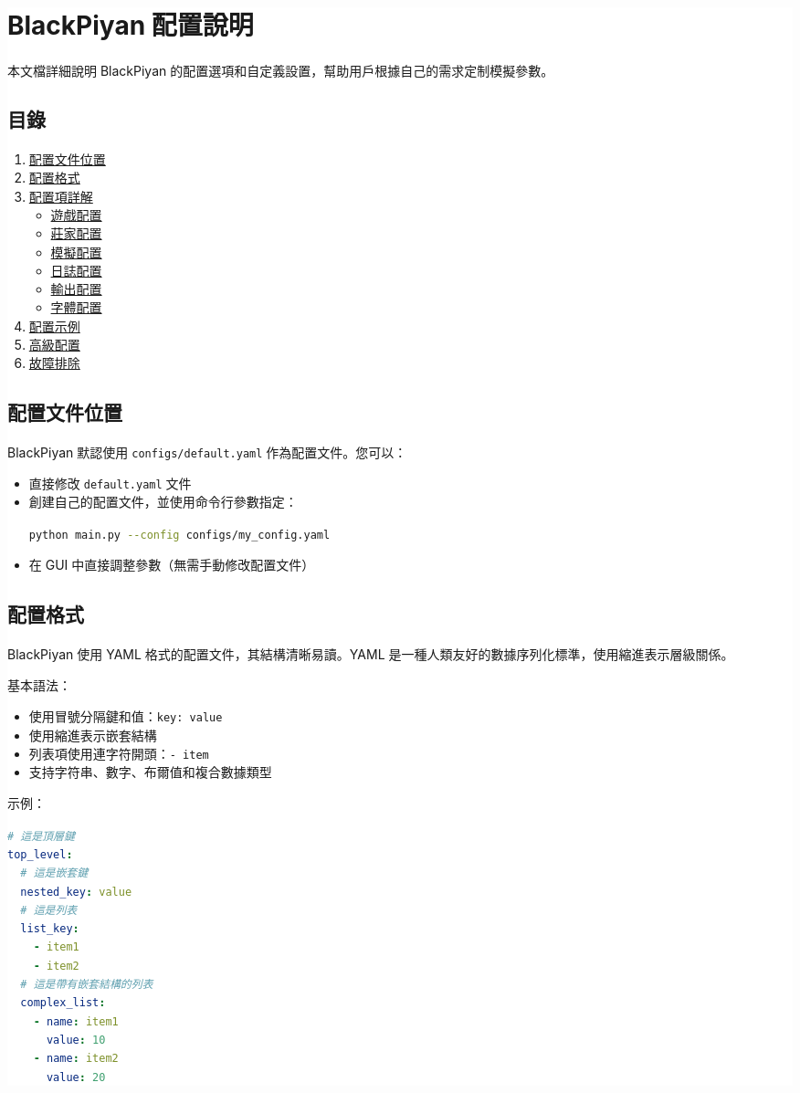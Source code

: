# BlackPiyan 配置說明

本文檔詳細說明 BlackPiyan 的配置選項和自定義設置，幫助用戶根據自己的需求定制模擬參數。

## 目錄

1. [配置文件位置](#配置文件位置)
2. [配置格式](#配置格式)
3. [配置項詳解](#配置項詳解)
   - [遊戲配置](#遊戲配置)
   - [莊家配置](#莊家配置)
   - [模擬配置](#模擬配置)
   - [日誌配置](#日誌配置)
   - [輸出配置](#輸出配置)
   - [字體配置](#字體配置)
4. [配置示例](#配置示例)
5. [高級配置](#高級配置)
6. [故障排除](#故障排除)

## 配置文件位置

BlackPiyan 默認使用 `configs/default.yaml` 作為配置文件。您可以：

- 直接修改 `default.yaml` 文件
- 創建自己的配置文件，並使用命令行參數指定：
  ```bash
  python main.py --config configs/my_config.yaml
  ```
- 在 GUI 中直接調整參數（無需手動修改配置文件）

## 配置格式

BlackPiyan 使用 YAML 格式的配置文件，其結構清晰易讀。YAML 是一種人類友好的數據序列化標準，使用縮進表示層級關係。

基本語法：
- 使用冒號分隔鍵和值：`key: value`
- 使用縮進表示嵌套結構
- 列表項使用連字符開頭：`- item`
- 支持字符串、數字、布爾值和複合數據類型

示例：
```yaml
# 這是頂層鍵
top_level:
  # 這是嵌套鍵
  nested_key: value
  # 這是列表
  list_key:
    - item1
    - item2
  # 這是帶有嵌套結構的列表
  complex_list:
    - name: item1
      value: 10
    - name: item2
      value: 20
```
